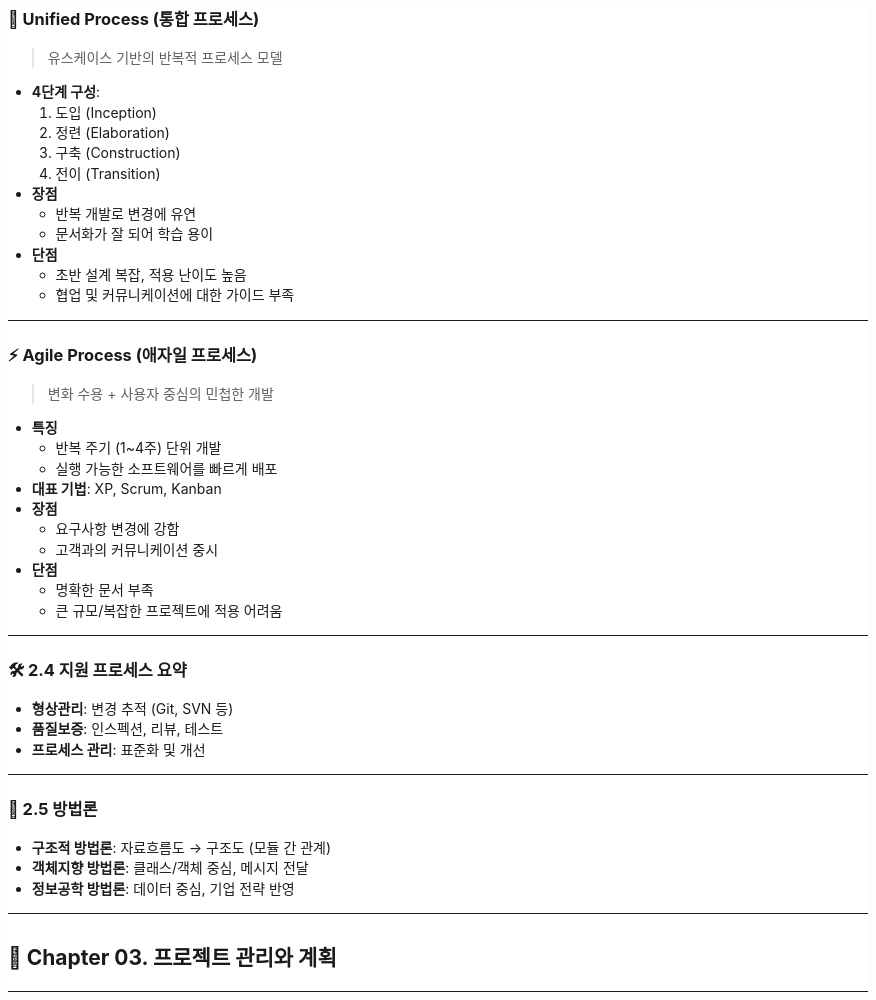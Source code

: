 ### 🧩 Unified Process (통합 프로세스)

> 유스케이스 기반의 반복적 프로세스 모델
> 
- **4단계 구성**:
    1. 도입 (Inception)
    2. 정련 (Elaboration)
    3. 구축 (Construction)
    4. 전이 (Transition)
- **장점**
    - 반복 개발로 변경에 유연
    - 문서화가 잘 되어 학습 용이
- **단점**
    - 초반 설계 복잡, 적용 난이도 높음
    - 협업 및 커뮤니케이션에 대한 가이드 부족

---

### ⚡ Agile Process (애자일 프로세스)

> 변화 수용 + 사용자 중심의 민첩한 개발
> 
- **특징**
    - 반복 주기 (1~4주) 단위 개발
    - 실행 가능한 소프트웨어를 빠르게 배포
- **대표 기법**: XP, Scrum, Kanban
- **장점**
    - 요구사항 변경에 강함
    - 고객과의 커뮤니케이션 중시
- **단점**
    - 명확한 문서 부족
    - 큰 규모/복잡한 프로젝트에 적용 어려움

---

### 🛠️ 2.4 지원 프로세스 요약

- **형상관리**: 변경 추적 (Git, SVN 등)
- **품질보증**: 인스펙션, 리뷰, 테스트
- **프로세스 관리**: 표준화 및 개선

---

### 🧠 2.5 방법론

- **구조적 방법론**: 자료흐름도 → 구조도 (모듈 간 관계)
- **객체지향 방법론**: 클래스/객체 중심, 메시지 전달
- **정보공학 방법론**: 데이터 중심, 기업 전략 반영

---

## 📘 Chapter 03. 프로젝트 관리와 계획

---